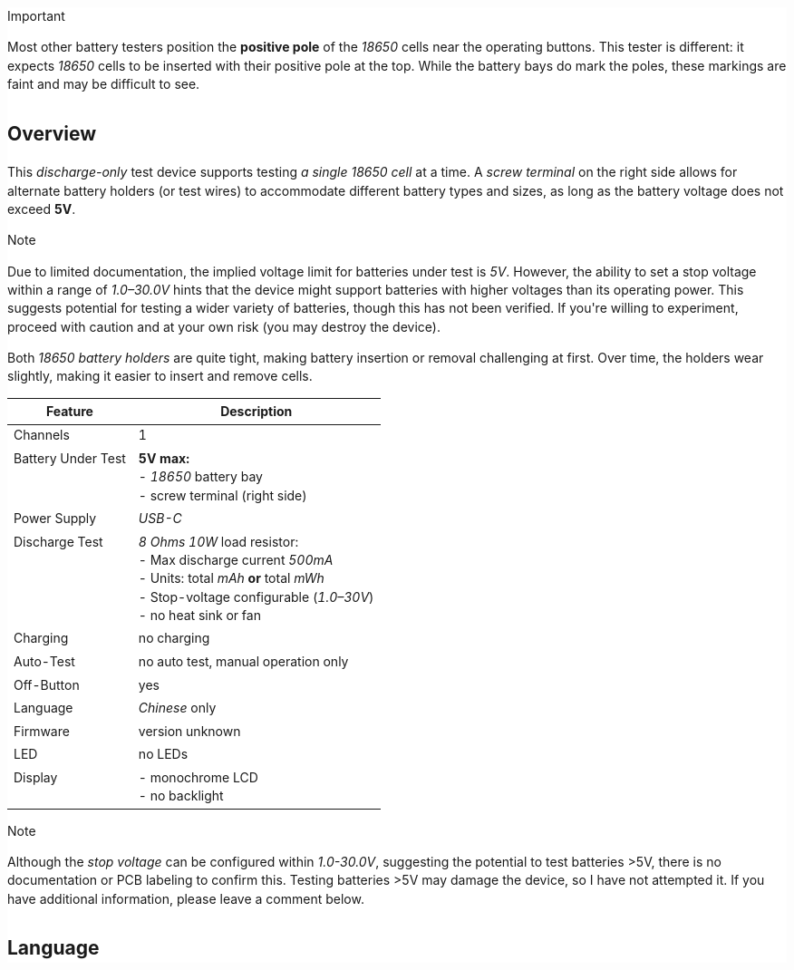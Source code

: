 > [!IMPORTANT]
> Most other battery testers position the **positive pole** of the *18650* cells near the operating buttons. This tester is different: it expects *18650* cells to be inserted with their positive pole at the top. While the battery bays do mark the poles, these markings are faint and may be difficult to see.

## Overview

This *discharge-only* test device supports testing *a single 18650 cell* at a time. A *screw terminal* on the right side allows for alternate battery holders (or test wires) to accommodate different battery types and sizes, as long as the battery voltage does not exceed **5V**.

> [!NOTE]
> Due to limited documentation, the implied voltage limit for batteries under test is *5V*. However, the ability to set a stop voltage within a range of *1.0–30.0V* hints that the device might support batteries with higher voltages than its operating power. This suggests potential for testing a wider variety of batteries, though this has not been verified. If you're willing to experiment, proceed with caution and at your own risk (you may destroy the device).    


Both *18650 battery holders* are quite tight, making battery insertion or removal challenging at first. Over time, the holders wear slightly, making it easier to insert and remove cells.

| Feature              | Description                                                                                                  |
|----------------------|--------------------------------------------------------------------------------------------------------------|
| Channels             | 1                                                                                                            |
| Battery Under Test   | **5V max:**<br/>- *18650* battery bay<br/>- screw terminal (right side)                                      |
| Power Supply         | *USB-C*                                                                                                      |
| Discharge Test       | *8 Ohms 10W* load resistor:<br/>- Max discharge current *500mA*<br/>- Units: total *mAh* **or** total *mWh*<br/>- Stop-voltage configurable (*1.0–30V*)<br/>- no heat sink or fan |
| Charging             | no charging                                                                                                  |
| Auto-Test            | no auto test, manual operation only                                                                          |
| Off-Button           | yes                                                                                                          |
| Language             | *Chinese* only                                                                                               |
| Firmware             | version unknown                                                                                              |
| LED                  | no LEDs                                                                                                      |
| Display              | - monochrome LCD<br/>- no backlight                                                                          |

> [!NOTE]
> Although the *stop voltage* can be configured within *1.0-30.0V*, suggesting the potential to test batteries >5V, there is no documentation or PCB labeling to confirm this. Testing batteries >5V may damage the device, so I have not attempted it. If you have additional information, please leave a comment below.

## Language
